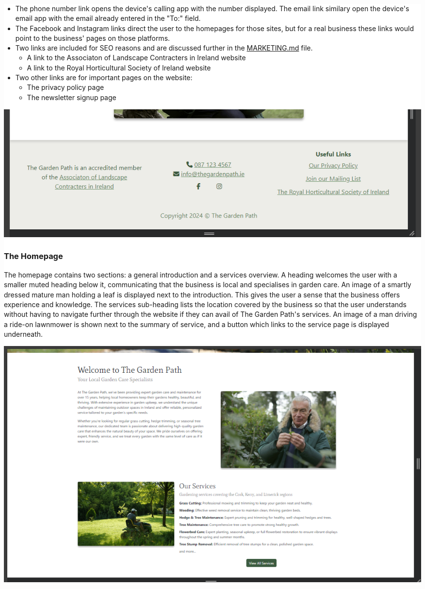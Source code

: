 - The phone number link opens the device's calling app with the number displayed. The email link similary open the device's email app with the email already entered in the "To:" field.
- The Facebook and Instagram links direct the user to the homepages for those sites, but for a real business these links would point to the business' pages on those platforms.
- Two links are included for SEO reasons and are discussed further in the [MARKETING.md](/MARKETING.md) file.
    - A link to the Associaton of Landscape Contracters in Ireland website
    - A link to the Royal Horticultural Society of Ireland website
- Two other links are for important pages on the website:
    - The privacy policy page
    - The newsletter signup page

![Website Footer](docs/images/readme/footer-desktop.png)

### The Homepage
The homepage contains two sections: a general introduction and a services overview. A heading welcomes the user with a smaller muted heading below it, communicating that the business is local and specialises in garden care. An image of a smartly dressed mature man holding a leaf is displayed next to the introduction. This gives the user a sense that the business offers experience and knowledge. The services sub-heading lists the location covered by the business so that the user understands without having to navigate further through the website if they can avail of The Garden Path's services. An image of a man driving a ride-on lawnmower is shown next to the summary of service, and a button which links to the service page is displayed underneath.

![The website' homepage](docs/images/readme/content-desktop.png)
